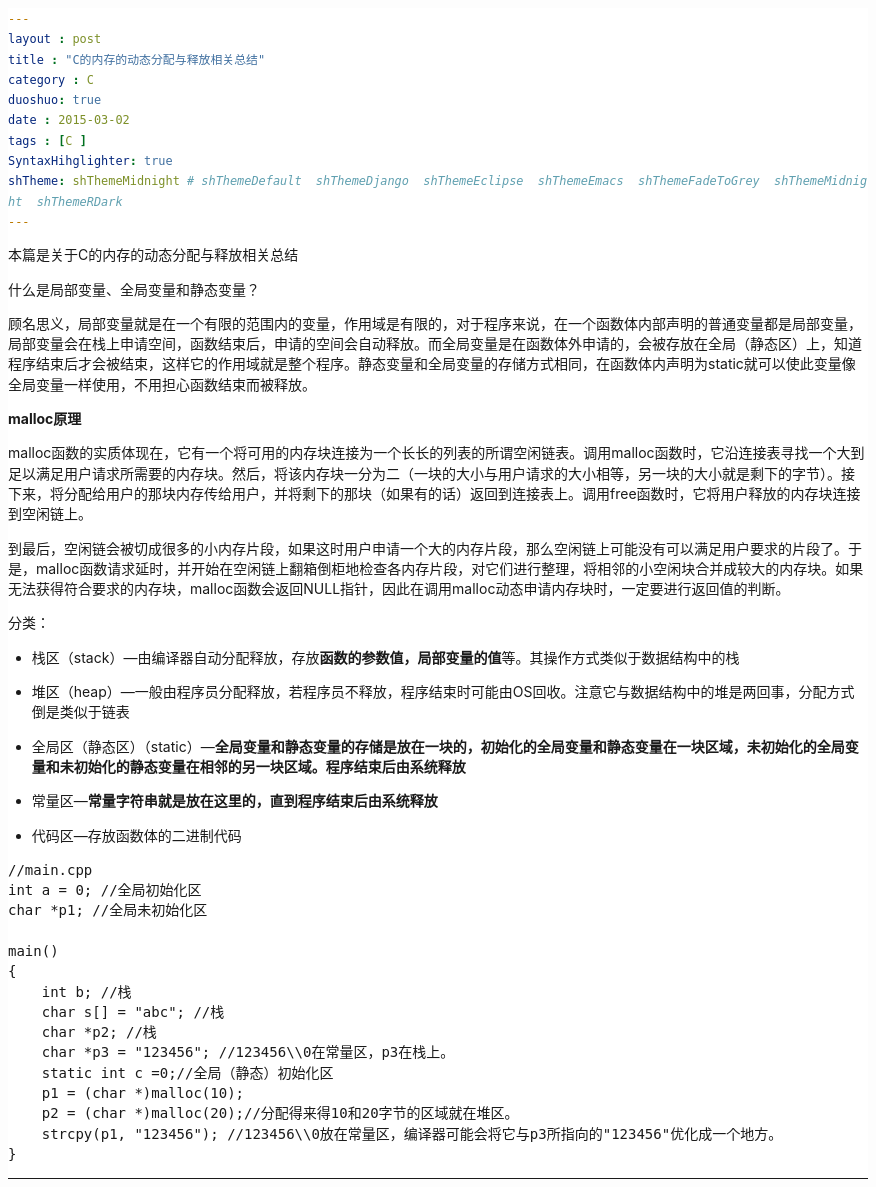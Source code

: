 ```yaml
---
layout : post
title : "C的内存的动态分配与释放相关总结"
category : C
duoshuo: true
date : 2015-03-02
tags : [C ]
SyntaxHihglighter: true
shTheme: shThemeMidnight # shThemeDefault  shThemeDjango  shThemeEclipse  shThemeEmacs  shThemeFadeToGrey  shThemeMidnight  shThemeRDark
---
```


本篇是关于C的内存的动态分配与释放相关总结



什么是局部变量、全局变量和静态变量？

顾名思义，局部变量就是在一个有限的范围内的变量，作用域是有限的，对于程序来说，在一个函数体内部声明的普通变量都是局部变量，局部变量会在栈上申请空间，函数结束后，申请的空间会自动释放。而全局变量是在函数体外申请的，会被存放在全局（静态区）上，知道程序结束后才会被结束，这样它的作用域就是整个程序。静态变量和全局变量的存储方式相同，在函数体内声明为static就可以使此变量像全局变量一样使用，不用担心函数结束而被释放。

**malloc原理**

malloc函数的实质体现在，它有一个将可用的内存块连接为一个长长的列表的所谓空闲链表。调用malloc函数时，它沿连接表寻找一个大到足以满足用户请求所需要的内存块。然后，将该内存块一分为二（一块的大小与用户请求的大小相等，另一块的大小就是剩下的字节）。接下来，将分配给用户的那块内存传给用户，并将剩下的那块（如果有的话）返回到连接表上。调用free函数时，它将用户释放的内存块连接到空闲链上。

到最后，空闲链会被切成很多的小内存片段，如果这时用户申请一个大的内存片段，那么空闲链上可能没有可以满足用户要求的片段了。于是，malloc函数请求延时，并开始在空闲链上翻箱倒柜地检查各内存片段，对它们进行整理，将相邻的小空闲块合并成较大的内存块。如果无法获得符合要求的内存块，malloc函数会返回NULL指针，因此在调用malloc动态申请内存块时，一定要进行返回值的判断。

分类：

* 栈区（stack）—由编译器自动分配释放，存放**函数的参数值，局部变量的值**等。其操作方式类似于数据结构中的栈

* 堆区（heap）—一般由程序员分配释放，若程序员不释放，程序结束时可能由OS回收。注意它与数据结构中的堆是两回事，分配方式倒是类似于链表

* 全局区（静态区）（static）—**全局变量和静态变量的存储是放在一块的，初始化的全局变量和静态变量在一块区域，未初始化的全局变量和未初始化的静态变量在相邻的另一块区域。程序结束后由系统释放**

* 常量区—**常量字符串就是放在这里的，直到程序结束后由系统释放**

* 代码区—存放函数体的二进制代码

<pre class="brush: c; ">
//main.cpp    
int a = 0; //全局初始化区
char *p1; //全局未初始化区
    
main()
{
    int b; //栈
    char s[] = "abc"; //栈
    char *p2; //栈
    char *p3 = "123456"; //123456\\0在常量区，p3在栈上。
    static int c =0;//全局（静态）初始化区
    p1 = (char *)malloc(10);    
    p2 = (char *)malloc(20);//分配得来得10和20字节的区域就在堆区。
    strcpy(p1, "123456"); //123456\\0放在常量区，编译器可能会将它与p3所指向的"123456"优化成一个地方。        
}
</pre>

---